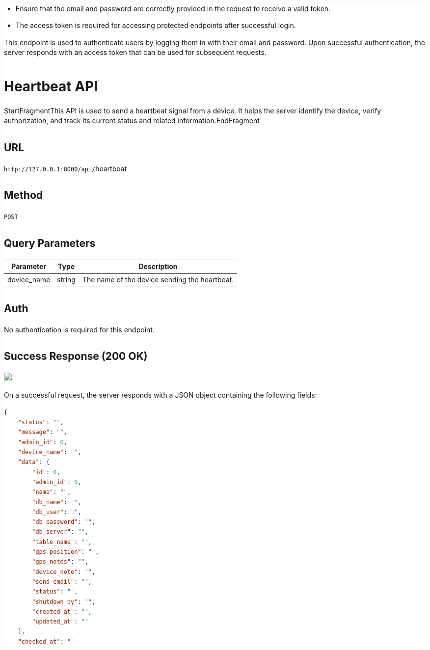 - Ensure that the email and password are correctly provided in the request to receive a valid token.
    
- The access token is required for accessing protected endpoints after successful login.
    

This endpoint is used to authenticate users by logging them in with their email and password. Upon successful authentication, the server responds with an access token that can be used for subsequent requests.
# Heartbeat API

StartFragmentThis API is used to send a heartbeat signal from a device. It helps the server identify the device, verify authorization, and track its current status and related information.EndFragment

## URL

`http://127.0.0.1:8000/api/`heartbeat

## Method

`POST`

## Query Parameters

| Parameter | Type | Description |
| --- | --- | --- |
| device_name | string | The name of the device sending the heartbeat. |

## Auth

No authentication is required for this endpoint.

## Success Response (200 OK)

<img src="https://content.pstmn.io/26b1a1e9-20cd-4158-b494-797ba49642f1/U2NyZWVuc2hvdCAyMDI1LTA4LTA1IDAxMjYwNC5qcGc=">

On a successful request, the server responds with a JSON object containing the following fields:

``` json
{
    "status": "",
    "message": "",
    "admin_id": 0,
    "device_name": "",
    "data": {
        "id": 0,
        "admin_id": 0,
        "name": "",
        "db_name": "",
        "db_user": "",
        "db_password": "",
        "db_server": "",
        "table_name": "",
        "gps_position": "",
        "gps_notes": "",
        "device_note": "",
        "send_email": "",
        "status": "",
        "shutdown_by": "",
        "created_at": "",
        "updated_at": ""
    },
    "checked_at": ""
```